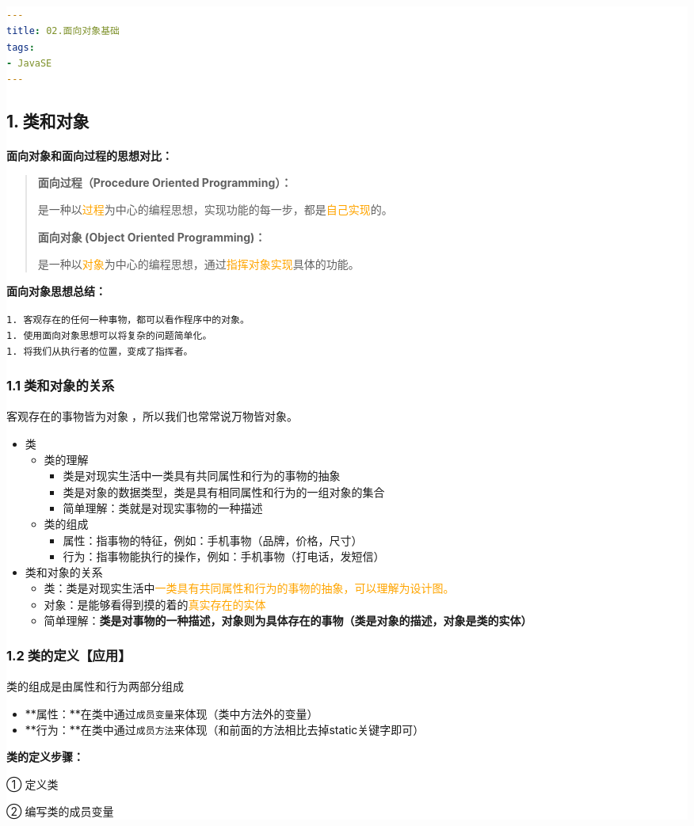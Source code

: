 ```yaml
---
title: 02.面向对象基础
tags:
- JavaSE
---
```

## 1. 类和对象

**面向对象和面向过程的思想对比：**

>**面向过程（Procedure Oriented Programming）：**
>
>是一种以<font color='orange'>过程</font>为中心的编程思想，实现功能的每一步，都是<font color='orange'>自己实现</font>的。
>
>**面向对象 (Object Oriented Programming)：**
>
>是一种以<font color='orange'>对象</font>为中心的编程思想，通过<font color='orange'>指挥对象实现</font>具体的功能。

**面向对象思想总结：**

	1. 客观存在的任何一种事物，都可以看作程序中的对象。
	1. 使用面向对象思想可以将复杂的问题简单化。
	1. 将我们从执行者的位置，变成了指挥者。

### 1.1 类和对象的关系

客观存在的事物皆为对象 ，所以我们也常常说万物皆对象。

* 类
  * 类的理解
    * 类是对现实生活中一类具有共同属性和行为的事物的抽象
    * 类是对象的数据类型，类是具有相同属性和行为的一组对象的集合
    * 简单理解：类就是对现实事物的一种描述
  * 类的组成
    * 属性：指事物的特征，例如：手机事物（品牌，价格，尺寸）
    * 行为：指事物能执行的操作，例如：手机事物（打电话，发短信）
* 类和对象的关系
  * 类：类是对现实生活中<font color='orange'>一类具有共同属性和行为的事物的抽象，可以理解为设计图。</font>
  * 对象：是能够看得到摸的着的<font color='orange'>真实存在的实体</font>
  * 简单理解：**类是对事物的一种描述，对象则为具体存在的事物（类是对象的描述，对象是类的实体）**

### 1.2 类的定义【应用】

类的组成是由属性和行为两部分组成

* **属性：**在类中通过`成员变量`来体现（类中方法外的变量）
* **行为：**在类中通过`成员方法`来体现（和前面的方法相比去掉static关键字即可）

**类的定义步骤：**

① 定义类

② 编写类的成员变量
